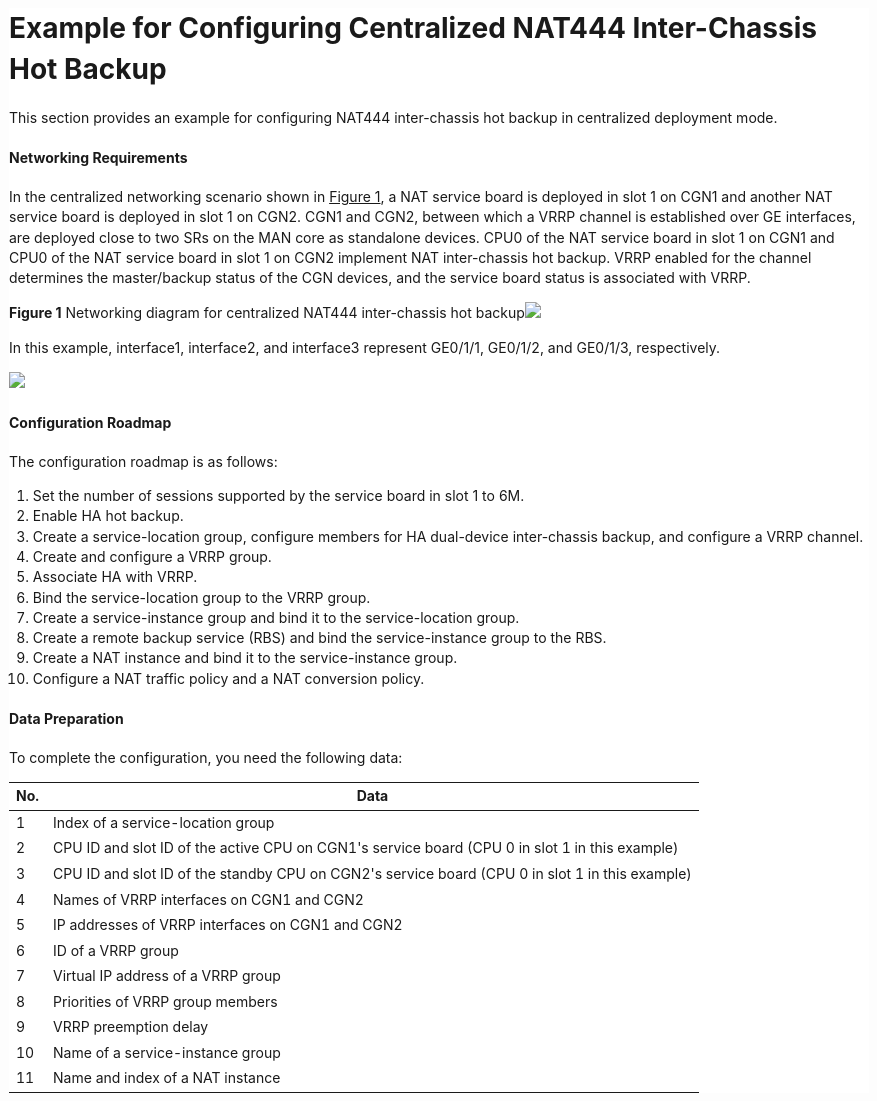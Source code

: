 Example for Configuring Centralized NAT444 Inter-Chassis Hot Backup
===================================================================

This section provides an example for configuring NAT444 inter-chassis hot backup in centralized deployment mode.

#### Networking Requirements

In the centralized networking scenario shown in [Figure 1](#EN-US_TASK_0172362481__fig_01), a NAT service board is deployed in slot 1 on CGN1 and another NAT service board is deployed in slot 1 on CGN2. CGN1 and CGN2, between which a VRRP channel is established over GE interfaces, are deployed close to two SRs on the MAN core as standalone devices. CPU0 of the NAT service board in slot 1 on CGN1 and CPU0 of the NAT service board in slot 1 on CGN2 implement NAT inter-chassis hot backup. VRRP enabled for the channel determines the master/backup status of the CGN devices, and the service board status is associated with VRRP.

**Figure 1** Networking diagram for centralized NAT444 inter-chassis hot backup![](../../../../public_sys-resources/note_3.0-en-us.png) 

In this example, interface1, interface2, and interface3 represent GE0/1/1, GE0/1/2, and GE0/1/3, respectively.


  
![](images/fig_dc_ne_cgn-reliability_cfg_0002.png)

#### Configuration Roadmap

The configuration roadmap is as follows:

1. Set the number of sessions supported by the service board in slot 1 to 6M.
2. Enable HA hot backup.
3. Create a service-location group, configure members for HA dual-device inter-chassis backup, and configure a VRRP channel.
4. Create and configure a VRRP group.
5. Associate HA with VRRP.
6. Bind the service-location group to the VRRP group.
7. Create a service-instance group and bind it to the service-location group.
8. Create a remote backup service (RBS) and bind the service-instance group to the RBS.
9. Create a NAT instance and bind it to the service-instance group.
10. Configure a NAT traffic policy and a NAT conversion policy.

#### Data Preparation

To complete the configuration, you need the following data:

| No. | Data |
| --- | --- |
| 1 | Index of a service-location group |
| 2 | CPU ID and slot ID of the active CPU on CGN1's service board (CPU 0 in slot 1 in this example) |
| 3 | CPU ID and slot ID of the standby CPU on CGN2's service board (CPU 0 in slot 1 in this example) |
| 4 | Names of VRRP interfaces on CGN1 and CGN2 |
| 5 | IP addresses of VRRP interfaces on CGN1 and CGN2 |
| 6 | ID of a VRRP group |
| 7 | Virtual IP address of a VRRP group |
| 8 | Priorities of VRRP group members |
| 9 | VRRP preemption delay |
| 10 | Name of a service-instance group |
| 11 | Name and index of a NAT instance |

